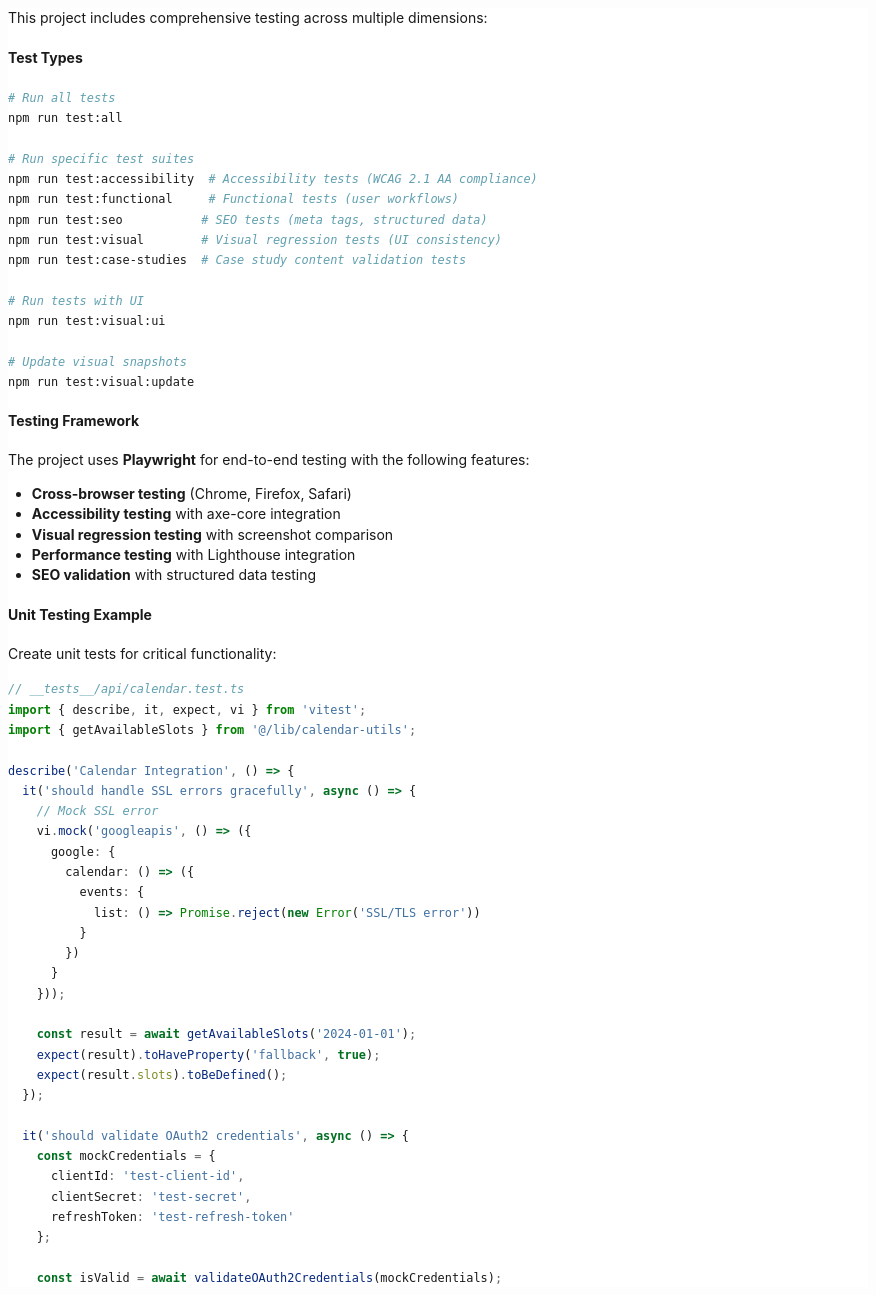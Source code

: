 This project includes comprehensive testing across multiple dimensions:

#### Test Types

```bash
# Run all tests
npm run test:all

# Run specific test suites
npm run test:accessibility  # Accessibility tests (WCAG 2.1 AA compliance)
npm run test:functional     # Functional tests (user workflows)
npm run test:seo           # SEO tests (meta tags, structured data)
npm run test:visual        # Visual regression tests (UI consistency)
npm run test:case-studies  # Case study content validation tests

# Run tests with UI
npm run test:visual:ui

# Update visual snapshots
npm run test:visual:update
```

#### Testing Framework

The project uses **Playwright** for end-to-end testing with the following features:

- **Cross-browser testing** (Chrome, Firefox, Safari)
- **Accessibility testing** with axe-core integration
- **Visual regression testing** with screenshot comparison
- **Performance testing** with Lighthouse integration
- **SEO validation** with structured data testing

#### Unit Testing Example

Create unit tests for critical functionality:

```typescript
// __tests__/api/calendar.test.ts
import { describe, it, expect, vi } from 'vitest';
import { getAvailableSlots } from '@/lib/calendar-utils';

describe('Calendar Integration', () => {
  it('should handle SSL errors gracefully', async () => {
    // Mock SSL error
    vi.mock('googleapis', () => ({
      google: {
        calendar: () => ({
          events: {
            list: () => Promise.reject(new Error('SSL/TLS error'))
          }
        })
      }
    }));

    const result = await getAvailableSlots('2024-01-01');
    expect(result).toHaveProperty('fallback', true);
    expect(result.slots).toBeDefined();
  });

  it('should validate OAuth2 credentials', async () => {
    const mockCredentials = {
      clientId: 'test-client-id',
      clientSecret: 'test-secret',
      refreshToken: 'test-refresh-token'
    };

    const isValid = await validateOAuth2Credentials(mockCredentials);
```